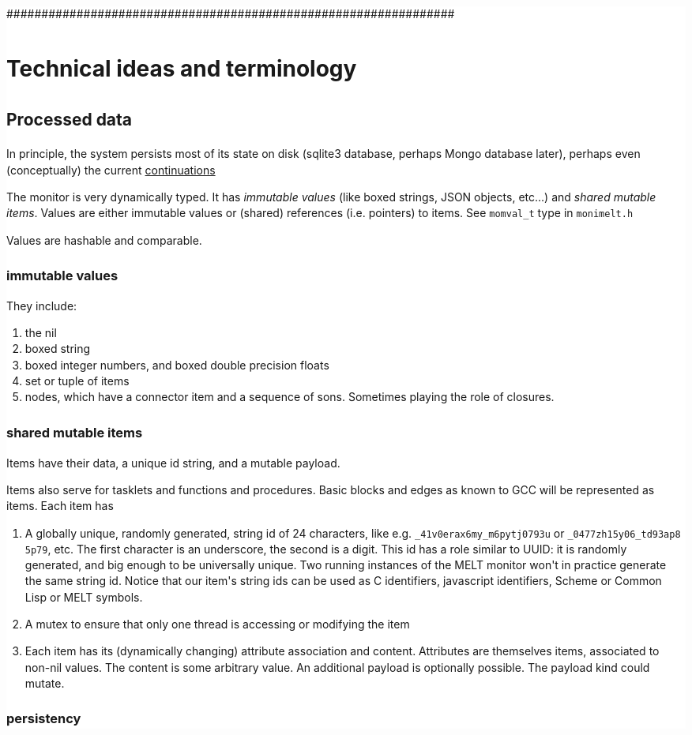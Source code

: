 
################################################################
# Technical ideas and terminology

## Processed data

In principle, the system persists most of its state on disk (sqlite3
database, perhaps Mongo database later), perhaps even (conceptually)
the current [continuations](http://en.wikipedia.org/wiki/Continuation)

The monitor is very dynamically typed. It has *immutable values* (like
boxed strings, JSON objects, etc...) and *shared mutable
items*. Values are either immutable values or (shared) references
(i.e. pointers) to items. See `momval_t` type in `monimelt.h`

Values are hashable and comparable.

### immutable values

They include:
1. the nil
2. boxed string
3. boxed integer numbers, and boxed double precision floats
4. set or tuple of items
5. nodes, which have a connector item and a sequence of sons.
   Sometimes playing the role of closures.


### shared mutable items

Items have their data, a unique id string, and a mutable payload.

Items also serve for tasklets and functions and procedures. Basic
blocks and edges as known to GCC will be represented as items. Each
item has

1. A globally unique, randomly generated, string id of 24 characters,
like e.g. `_41v0erax6my_m6pytj0793u` or `_0477zh15y06_td93ap85p79`,
etc. The first character is an underscore, the second is a digit. This
id has a role similar to UUID: it is randomly generated, and big
enough to be universally unique. Two running instances of the MELT
monitor won't in practice generate the same string id. Notice that our
item's string ids can be used as C identifiers, javascript
identifiers, Scheme or Common Lisp or MELT symbols.

2. A mutex to ensure that only one thread is accessing or modifying the item

3. Each item has its (dynamically changing) attribute association and
content. Attributes are themselves items, associated to non-nil
values. The content is some arbitrary value. An additional payload is
optionally possible. The payload kind could mutate.

### persistency
